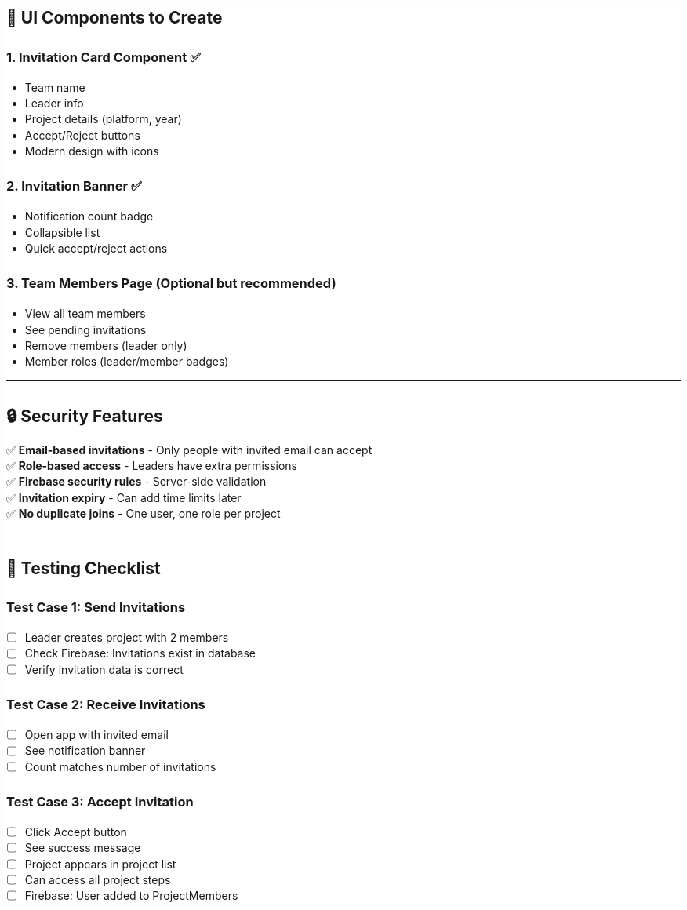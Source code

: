 
## 🎨 UI Components to Create

### 1. **Invitation Card Component** ✅
- Team name
- Leader info
- Project details (platform, year)
- Accept/Reject buttons
- Modern design with icons

### 2. **Invitation Banner** ✅
- Notification count badge
- Collapsible list
- Quick accept/reject actions

### 3. **Team Members Page** (Optional but recommended)
- View all team members
- See pending invitations
- Remove members (leader only)
- Member roles (leader/member badges)

---

## 🔒 Security Features

✅ **Email-based invitations** - Only people with invited email can accept  
✅ **Role-based access** - Leaders have extra permissions  
✅ **Firebase security rules** - Server-side validation  
✅ **Invitation expiry** - Can add time limits later  
✅ **No duplicate joins** - One user, one role per project

---

## 🧪 Testing Checklist

### **Test Case 1: Send Invitations**
- [ ] Leader creates project with 2 members
- [ ] Check Firebase: Invitations exist in database
- [ ] Verify invitation data is correct

### **Test Case 2: Receive Invitations**
- [ ] Open app with invited email
- [ ] See notification banner
- [ ] Count matches number of invitations

### **Test Case 3: Accept Invitation**
- [ ] Click Accept button
- [ ] See success message
- [ ] Project appears in project list
- [ ] Can access all project steps
- [ ] Firebase: User added to ProjectMembers
